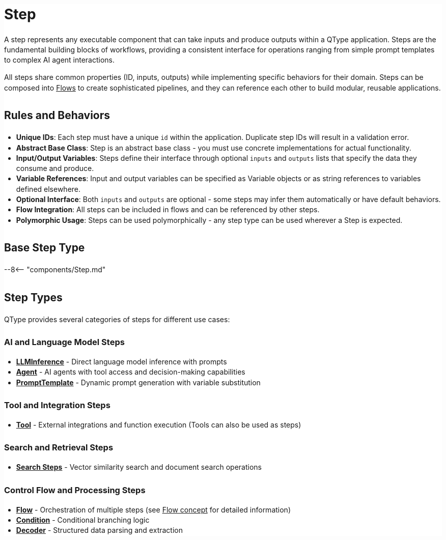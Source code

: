 # Step

A step represents any executable component that can take inputs and produce outputs within a QType application. Steps are the fundamental building blocks of workflows, providing a consistent interface for operations ranging from simple prompt templates to complex AI agent interactions.

All steps share common properties (ID, inputs, outputs) while implementing specific behaviors for their domain. Steps can be composed into [Flows](flow.md) to create sophisticated pipelines, and they can reference each other to build modular, reusable applications.

## Rules and Behaviors

- **Unique IDs**: Each step must have a unique `id` within the application. Duplicate step IDs will result in a validation error.
- **Abstract Base Class**: Step is an abstract base class - you must use concrete implementations for actual functionality.
- **Input/Output Variables**: Steps define their interface through optional `inputs` and `outputs` lists that specify the data they consume and produce.
- **Variable References**: Input and output variables can be specified as Variable objects or as string references to variables defined elsewhere.
- **Optional Interface**: Both `inputs` and `outputs` are optional - some steps may infer them automatically or have default behaviors.
- **Flow Integration**: All steps can be included in flows and can be referenced by other steps.
- **Polymorphic Usage**: Steps can be used polymorphically - any step type can be used wherever a Step is expected.

## Base Step Type

--8<-- "components/Step.md"

## Step Types

QType provides several categories of steps for different use cases:

### AI and Language Model Steps
- **[LLMInference](../Steps/llm-inference.md)** - Direct language model inference with prompts
- **[Agent](../Steps/agent.md)** - AI agents with tool access and decision-making capabilities
- **[PromptTemplate](../Steps/prompt-template.md)** - Dynamic prompt generation with variable substitution

### Tool and Integration Steps
- **[Tool](tool.md)** - External integrations and function execution (Tools can also be used as steps)

### Search and Retrieval Steps
- **[Search Steps](../Steps/search.md)** - Vector similarity search and document search operations

### Control Flow and Processing Steps
- **[Flow](../Steps/flow.md)** - Orchestration of multiple steps (see [Flow concept](flow.md) for detailed information)
- **[Condition](../Steps/condition.md)** - Conditional branching logic
- **[Decoder](../Steps/decoder.md)** - Structured data parsing and extraction
